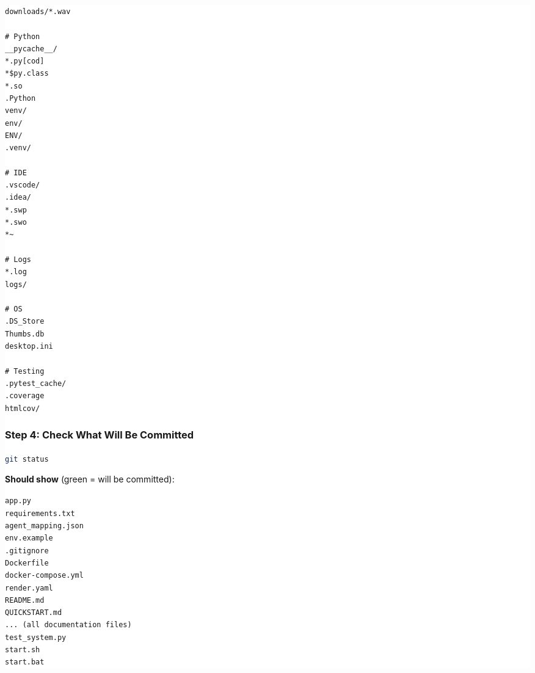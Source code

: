 ```gitignore
downloads/*.wav

# Python
__pycache__/
*.py[cod]
*$py.class
*.so
.Python
venv/
env/
ENV/
.venv/

# IDE
.vscode/
.idea/
*.swp
*.swo
*~

# Logs
*.log
logs/

# OS
.DS_Store
Thumbs.db
desktop.ini

# Testing
.pytest_cache/
.coverage
htmlcov/
```

### Step 4: Check What Will Be Committed

```bash
git status
```

**Should show** (green = will be committed):
```
app.py
requirements.txt
agent_mapping.json
env.example
.gitignore
Dockerfile
docker-compose.yml
render.yaml
README.md
QUICKSTART.md
... (all documentation files)
test_system.py
start.sh
start.bat
```
